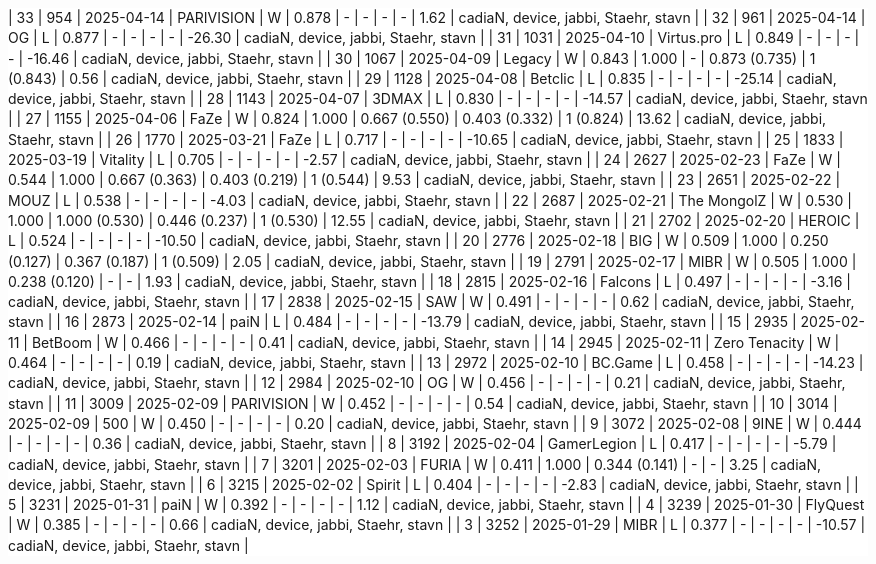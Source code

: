 |           33 |      954 | 2025-04-14 | PARIVISION    | W   | 0.878      | -            | -                | -                | -         |     1.62 | cadiaN, device, jabbi, Staehr, stavn |
|           32 |      961 | 2025-04-14 | OG            | L   | 0.877      | -            | -                | -                | -         |   -26.30 | cadiaN, device, jabbi, Staehr, stavn |
|           31 |     1031 | 2025-04-10 | Virtus.pro    | L   | 0.849      | -            | -                | -                | -         |   -16.46 | cadiaN, device, jabbi, Staehr, stavn |
|           30 |     1067 | 2025-04-09 | Legacy        | W   | 0.843      | 1.000        | -                | 0.873 (0.735)    | 1 (0.843) |     0.56 | cadiaN, device, jabbi, Staehr, stavn |
|           29 |     1128 | 2025-04-08 | Betclic       | L   | 0.835      | -            | -                | -                | -         |   -25.14 | cadiaN, device, jabbi, Staehr, stavn |
|           28 |     1143 | 2025-04-07 | 3DMAX         | L   | 0.830      | -            | -                | -                | -         |   -14.57 | cadiaN, device, jabbi, Staehr, stavn |
|           27 |     1155 | 2025-04-06 | FaZe          | W   | 0.824      | 1.000        | 0.667 (0.550)    | 0.403 (0.332)    | 1 (0.824) |    13.62 | cadiaN, device, jabbi, Staehr, stavn |
|           26 |     1770 | 2025-03-21 | FaZe          | L   | 0.717      | -            | -                | -                | -         |   -10.65 | cadiaN, device, jabbi, Staehr, stavn |
|           25 |     1833 | 2025-03-19 | Vitality      | L   | 0.705      | -            | -                | -                | -         |    -2.57 | cadiaN, device, jabbi, Staehr, stavn |
|           24 |     2627 | 2025-02-23 | FaZe          | W   | 0.544      | 1.000        | 0.667 (0.363)    | 0.403 (0.219)    | 1 (0.544) |     9.53 | cadiaN, device, jabbi, Staehr, stavn |
|           23 |     2651 | 2025-02-22 | MOUZ          | L   | 0.538      | -            | -                | -                | -         |    -4.03 | cadiaN, device, jabbi, Staehr, stavn |
|           22 |     2687 | 2025-02-21 | The MongolZ   | W   | 0.530      | 1.000        | 1.000 (0.530)    | 0.446 (0.237)    | 1 (0.530) |    12.55 | cadiaN, device, jabbi, Staehr, stavn |
|           21 |     2702 | 2025-02-20 | HEROIC        | L   | 0.524      | -            | -                | -                | -         |   -10.50 | cadiaN, device, jabbi, Staehr, stavn |
|           20 |     2776 | 2025-02-18 | BIG           | W   | 0.509      | 1.000        | 0.250 (0.127)    | 0.367 (0.187)    | 1 (0.509) |     2.05 | cadiaN, device, jabbi, Staehr, stavn |
|           19 |     2791 | 2025-02-17 | MIBR          | W   | 0.505      | 1.000        | 0.238 (0.120)    | -                | -         |     1.93 | cadiaN, device, jabbi, Staehr, stavn |
|           18 |     2815 | 2025-02-16 | Falcons       | L   | 0.497      | -            | -                | -                | -         |    -3.16 | cadiaN, device, jabbi, Staehr, stavn |
|           17 |     2838 | 2025-02-15 | SAW           | W   | 0.491      | -            | -                | -                | -         |     0.62 | cadiaN, device, jabbi, Staehr, stavn |
|           16 |     2873 | 2025-02-14 | paiN          | L   | 0.484      | -            | -                | -                | -         |   -13.79 | cadiaN, device, jabbi, Staehr, stavn |
|           15 |     2935 | 2025-02-11 | BetBoom       | W   | 0.466      | -            | -                | -                | -         |     0.41 | cadiaN, device, jabbi, Staehr, stavn |
|           14 |     2945 | 2025-02-11 | Zero Tenacity | W   | 0.464      | -            | -                | -                | -         |     0.19 | cadiaN, device, jabbi, Staehr, stavn |
|           13 |     2972 | 2025-02-10 | BC.Game       | L   | 0.458      | -            | -                | -                | -         |   -14.23 | cadiaN, device, jabbi, Staehr, stavn |
|           12 |     2984 | 2025-02-10 | OG            | W   | 0.456      | -            | -                | -                | -         |     0.21 | cadiaN, device, jabbi, Staehr, stavn |
|           11 |     3009 | 2025-02-09 | PARIVISION    | W   | 0.452      | -            | -                | -                | -         |     0.54 | cadiaN, device, jabbi, Staehr, stavn |
|           10 |     3014 | 2025-02-09 | 500           | W   | 0.450      | -            | -                | -                | -         |     0.20 | cadiaN, device, jabbi, Staehr, stavn |
|            9 |     3072 | 2025-02-08 | 9INE          | W   | 0.444      | -            | -                | -                | -         |     0.36 | cadiaN, device, jabbi, Staehr, stavn |
|            8 |     3192 | 2025-02-04 | GamerLegion   | L   | 0.417      | -            | -                | -                | -         |    -5.79 | cadiaN, device, jabbi, Staehr, stavn |
|            7 |     3201 | 2025-02-03 | FURIA         | W   | 0.411      | 1.000        | 0.344 (0.141)    | -                | -         |     3.25 | cadiaN, device, jabbi, Staehr, stavn |
|            6 |     3215 | 2025-02-02 | Spirit        | L   | 0.404      | -            | -                | -                | -         |    -2.83 | cadiaN, device, jabbi, Staehr, stavn |
|            5 |     3231 | 2025-01-31 | paiN          | W   | 0.392      | -            | -                | -                | -         |     1.12 | cadiaN, device, jabbi, Staehr, stavn |
|            4 |     3239 | 2025-01-30 | FlyQuest      | W   | 0.385      | -            | -                | -                | -         |     0.66 | cadiaN, device, jabbi, Staehr, stavn |
|            3 |     3252 | 2025-01-29 | MIBR          | L   | 0.377      | -            | -                | -                | -         |   -10.57 | cadiaN, device, jabbi, Staehr, stavn |